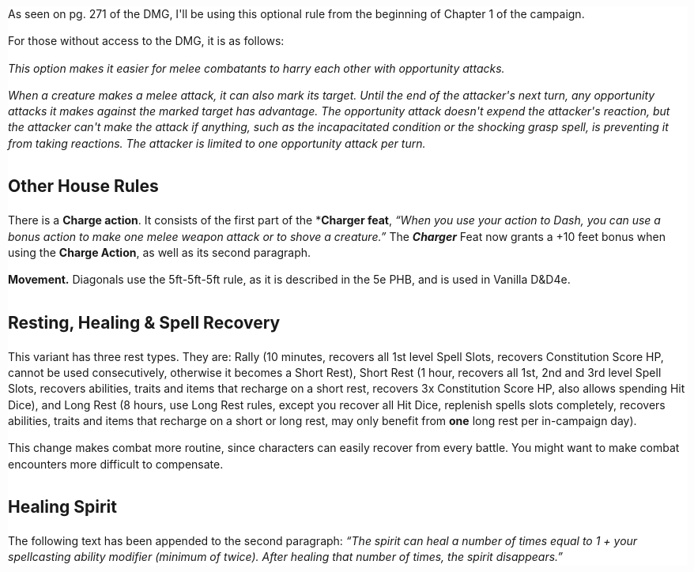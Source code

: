 </div>

As seen on pg. 271 of the DMG, I'll be using this optional rule from the beginning of Chapter 1 of the campaign.

For those without access to the DMG, it is as follows:

*This option makes it easier for melee combatants to harry each other with opportunity attacks.*

*When a creature makes a melee attack, it can also mark its target. Until the end of the attacker's next turn, any opportunity attacks it makes against the marked target has advantage. The opportunity attack doesn't expend the attacker's reaction, but the attacker can't make the attack if anything, such as the incapacitated condition or the shocking grasp spell, is preventing it from taking reactions. The attacker is limited to one opportunity attack per turn.*

<div id="Other-House-Rules">

## Other House Rules

</div>

There is a **Charge action**. It consists of the first part of the ***Charger feat**, *&ldquo;When you use your action to Dash, you can use a bonus action to make one melee weapon attack or to shove a creature.&rdquo;* The ***Charger*** Feat now grants a +10 feet bonus when using the **Charge Action**, as well as its second paragraph.

**Movement.** Diagonals use the 5ft-5ft-5ft rule, as it is described in the 5e PHB, and is used in Vanilla D&D4e.
<div id="Rest-Heal-Spell-Recovery">

## Resting, Healing & Spell Recovery

</div>

This variant has three rest types. They are: Rally (10 minutes, recovers all 1st level Spell Slots, recovers Constitution Score HP, cannot be used consecutively, otherwise it becomes a Short Rest), Short Rest (1 hour, recovers all 1st, 2nd and 3rd level Spell Slots, recovers abilities, traits and items that recharge on a short rest, recovers 3x Constitution Score HP, also allows spending Hit Dice), and Long Rest (8 hours, use Long Rest rules, except you recover all Hit Dice, replenish spells slots completely, recovers abilities, traits and items that recharge on a short or long rest, may only benefit from **one** long rest per in-campaign day).

This change makes combat more routine, since characters can easily recover from every battle. You might want to make combat encounters more difficult to compensate.

<div id="Healing-Spirit">

## Healing Spirit

</div>

The following text has been appended to the second paragraph: *&ldquo;The spirit can heal a number of times equal to 1 + your spellcasting ability modifier (minimum of twice). After healing that number of times, the spirit disappears.&rdquo;*

<div id="Firearms-Rules-Changes">
